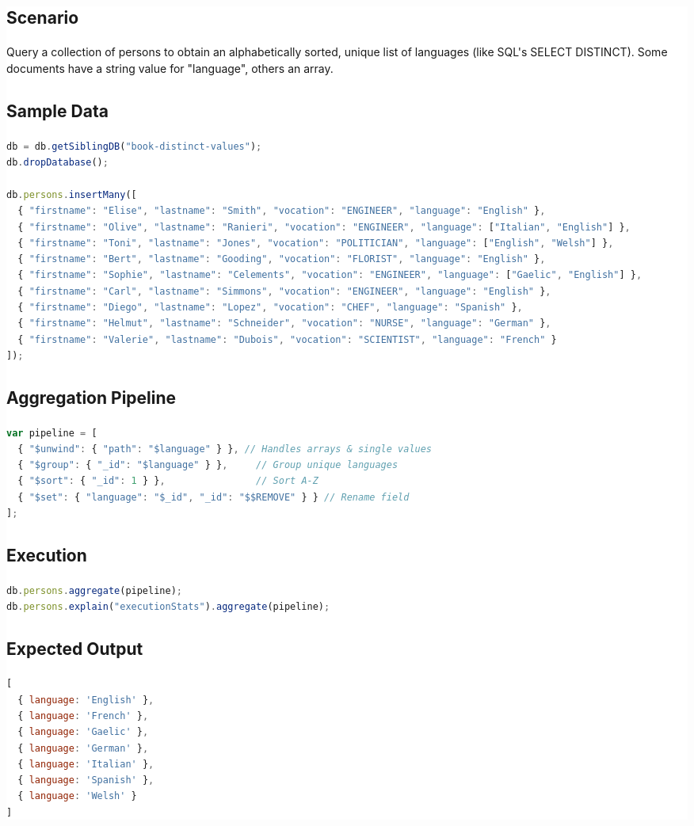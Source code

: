 ## Scenario  
Query a collection of persons to obtain an alphabetically sorted, unique list of languages (like SQL's SELECT DISTINCT). Some documents have a string value for "language", others an array.

## Sample Data

```javascript
db = db.getSiblingDB("book-distinct-values");
db.dropDatabase();

db.persons.insertMany([
  { "firstname": "Elise", "lastname": "Smith", "vocation": "ENGINEER", "language": "English" },
  { "firstname": "Olive", "lastname": "Ranieri", "vocation": "ENGINEER", "language": ["Italian", "English"] },
  { "firstname": "Toni", "lastname": "Jones", "vocation": "POLITICIAN", "language": ["English", "Welsh"] },
  { "firstname": "Bert", "lastname": "Gooding", "vocation": "FLORIST", "language": "English" },
  { "firstname": "Sophie", "lastname": "Celements", "vocation": "ENGINEER", "language": ["Gaelic", "English"] },
  { "firstname": "Carl", "lastname": "Simmons", "vocation": "ENGINEER", "language": "English" },
  { "firstname": "Diego", "lastname": "Lopez", "vocation": "CHEF", "language": "Spanish" },
  { "firstname": "Helmut", "lastname": "Schneider", "vocation": "NURSE", "language": "German" },
  { "firstname": "Valerie", "lastname": "Dubois", "vocation": "SCIENTIST", "language": "French" }
]);
```

## Aggregation Pipeline

```javascript
var pipeline = [
  { "$unwind": { "path": "$language" } }, // Handles arrays & single values
  { "$group": { "_id": "$language" } },     // Group unique languages
  { "$sort": { "_id": 1 } },                // Sort A-Z
  { "$set": { "language": "$_id", "_id": "$$REMOVE" } } // Rename field
];
```

## Execution

```javascript
db.persons.aggregate(pipeline);
db.persons.explain("executionStats").aggregate(pipeline);
```

## Expected Output

```javascript
[
  { language: 'English' },
  { language: 'French' },
  { language: 'Gaelic' },
  { language: 'German' },
  { language: 'Italian' },
  { language: 'Spanish' },
  { language: 'Welsh' }
]
```
